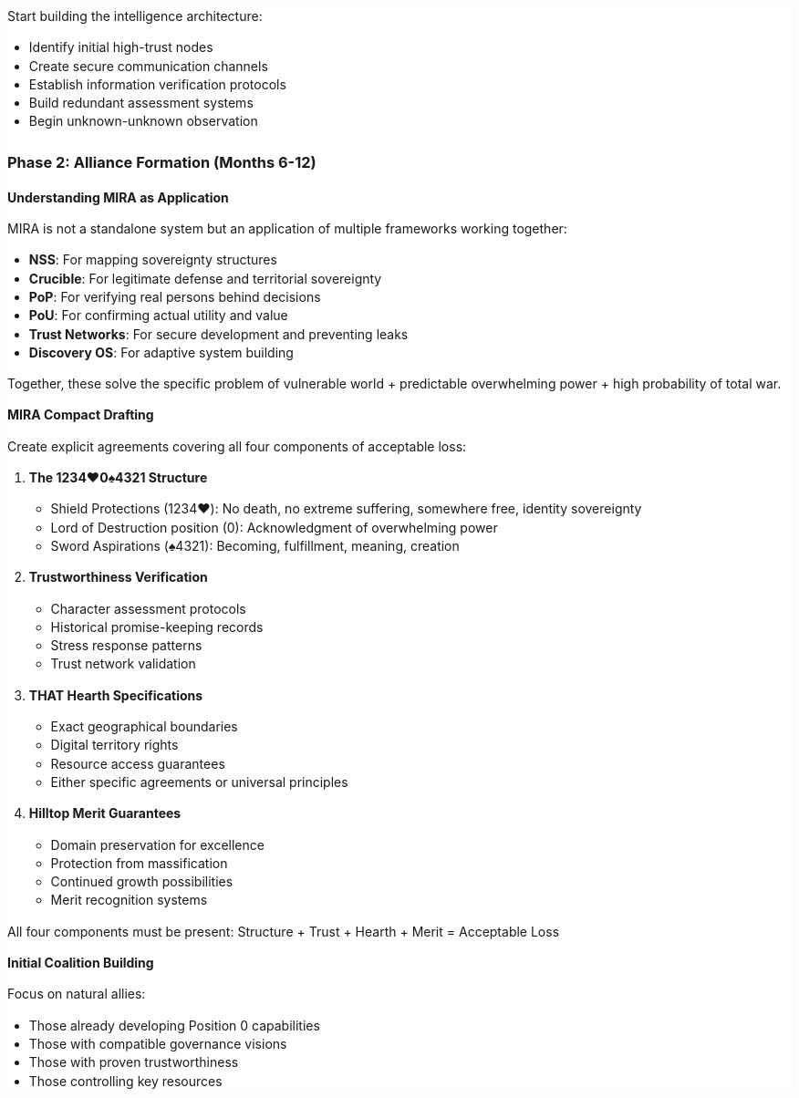 Start building the intelligence architecture:

- Identify initial high-trust nodes
- Create secure communication channels
- Establish information verification protocols
- Build redundant assessment systems
- Begin unknown-unknown observation

### Phase 2: Alliance Formation (Months 6-12)

**Understanding MIRA as Application**

MIRA is not a standalone system but an application of multiple frameworks working together:
- **NSS**: For mapping sovereignty structures
- **Crucible**: For legitimate defense and territorial sovereignty  
- **PoP**: For verifying real persons behind decisions
- **PoU**: For confirming actual utility and value
- **Trust Networks**: For secure development and preventing leaks
- **Discovery OS**: For adaptive system building

Together, these solve the specific problem of vulnerable world + predictable overwhelming power + high probability of total war.

**MIRA Compact Drafting**

Create explicit agreements covering all four components of acceptable loss:

1. **The 1234♥️0♠️4321 Structure**
   - Shield Protections (1234♥️): No death, no extreme suffering, somewhere free, identity sovereignty
   - Lord of Destruction position (0): Acknowledgment of overwhelming power
   - Sword Aspirations (♠️4321): Becoming, fulfillment, meaning, creation

2. **Trustworthiness Verification**
   - Character assessment protocols
   - Historical promise-keeping records
   - Stress response patterns
   - Trust network validation

3. **THAT Hearth Specifications**
   - Exact geographical boundaries
   - Digital territory rights
   - Resource access guarantees
   - Either specific agreements or universal principles

4. **Hilltop Merit Guarantees**
   - Domain preservation for excellence
   - Protection from massification
   - Continued growth possibilities
   - Merit recognition systems

All four components must be present: Structure + Trust + Hearth + Merit = Acceptable Loss

**Initial Coalition Building**

Focus on natural allies:

- Those already developing Position 0 capabilities
- Those with compatible governance visions
- Those with proven trustworthiness
- Those controlling key resources
